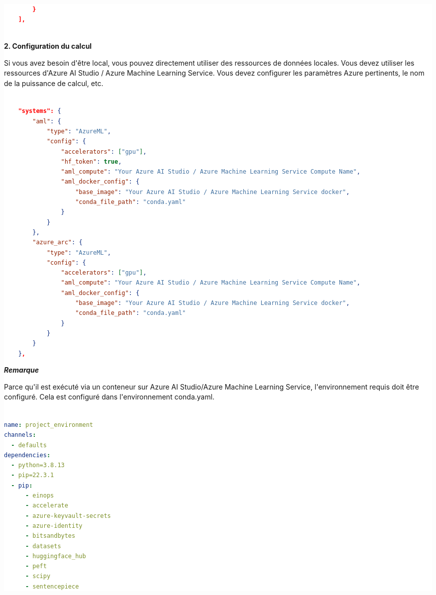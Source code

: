 ```json
        }
    ],
    
```

**2. Configuration du calcul**

Si vous avez besoin d'être local, vous pouvez directement utiliser des ressources de données locales. Vous devez utiliser les ressources d'Azure AI Studio / Azure Machine Learning Service. Vous devez configurer les paramètres Azure pertinents, le nom de la puissance de calcul, etc.

```json

    "systems": {
        "aml": {
            "type": "AzureML",
            "config": {
                "accelerators": ["gpu"],
                "hf_token": true,
                "aml_compute": "Your Azure AI Studio / Azure Machine Learning Service Compute Name",
                "aml_docker_config": {
                    "base_image": "Your Azure AI Studio / Azure Machine Learning Service docker",
                    "conda_file_path": "conda.yaml"
                }
            }
        },
        "azure_arc": {
            "type": "AzureML",
            "config": {
                "accelerators": ["gpu"],
                "aml_compute": "Your Azure AI Studio / Azure Machine Learning Service Compute Name",
                "aml_docker_config": {
                    "base_image": "Your Azure AI Studio / Azure Machine Learning Service docker",
                    "conda_file_path": "conda.yaml"
                }
            }
        }
    },
```

***Remarque***

Parce qu'il est exécuté via un conteneur sur Azure AI Studio/Azure Machine Learning Service, l'environnement requis doit être configuré. Cela est configuré dans l'environnement conda.yaml.

```yaml

name: project_environment
channels:
  - defaults
dependencies:
  - python=3.8.13
  - pip=22.3.1
  - pip:
      - einops
      - accelerate
      - azure-keyvault-secrets
      - azure-identity
      - bitsandbytes
      - datasets
      - huggingface_hub
      - peft
      - scipy
      - sentencepiece
```